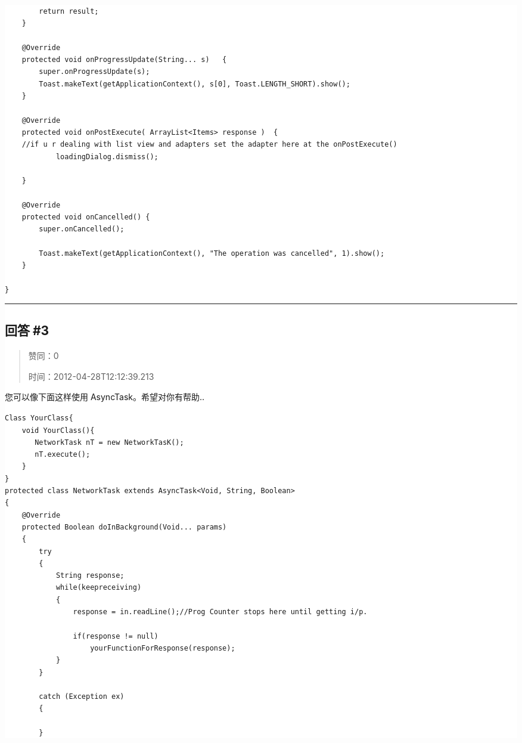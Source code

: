 ```
        return result;
    }

    @Override
    protected void onProgressUpdate(String... s)   {
        super.onProgressUpdate(s);
        Toast.makeText(getApplicationContext(), s[0], Toast.LENGTH_SHORT).show();
    }

    @Override
    protected void onPostExecute( ArrayList<Items> response )  {
    //if u r dealing with list view and adapters set the adapter here at the onPostExecute()
            loadingDialog.dismiss();

    }

    @Override
    protected void onCancelled() {
        super.onCancelled();

        Toast.makeText(getApplicationContext(), "The operation was cancelled", 1).show();
    }

} 
```

* * *

## 回答 #3

> 赞同：0
> 
> 时间：2012-04-28T12:12:39.213

您可以像下面这样使用 AsyncTask。希望对你有帮助..

```
Class YourClass{
    void YourClass(){
       NetworkTask nT = new NetworkTasK();
       nT.execute();
    }
}
protected class NetworkTask extends AsyncTask<Void, String, Boolean>
{
    @Override
    protected Boolean doInBackground(Void... params) 
    {
        try 
        {
            String response;
            while(keepreceiving)
            {
                response = in.readLine();//Prog Counter stops here until getting i/p.

                if(response != null)
                    yourFunctionForResponse(response);
            }
        }

        catch (Exception ex) 
        {

        }
```